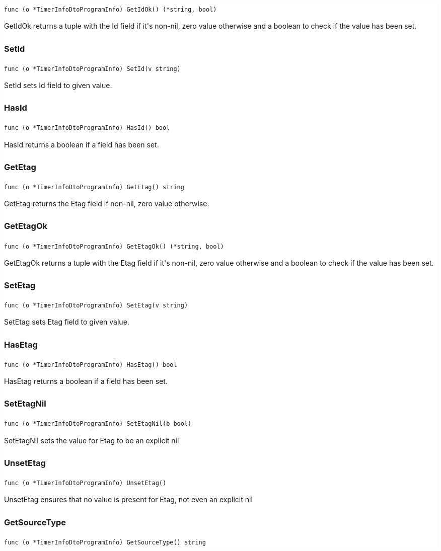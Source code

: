 `func (o *TimerInfoDtoProgramInfo) GetIdOk() (*string, bool)`

GetIdOk returns a tuple with the Id field if it's non-nil, zero value otherwise
and a boolean to check if the value has been set.

### SetId

`func (o *TimerInfoDtoProgramInfo) SetId(v string)`

SetId sets Id field to given value.

### HasId

`func (o *TimerInfoDtoProgramInfo) HasId() bool`

HasId returns a boolean if a field has been set.

### GetEtag

`func (o *TimerInfoDtoProgramInfo) GetEtag() string`

GetEtag returns the Etag field if non-nil, zero value otherwise.

### GetEtagOk

`func (o *TimerInfoDtoProgramInfo) GetEtagOk() (*string, bool)`

GetEtagOk returns a tuple with the Etag field if it's non-nil, zero value otherwise
and a boolean to check if the value has been set.

### SetEtag

`func (o *TimerInfoDtoProgramInfo) SetEtag(v string)`

SetEtag sets Etag field to given value.

### HasEtag

`func (o *TimerInfoDtoProgramInfo) HasEtag() bool`

HasEtag returns a boolean if a field has been set.

### SetEtagNil

`func (o *TimerInfoDtoProgramInfo) SetEtagNil(b bool)`

 SetEtagNil sets the value for Etag to be an explicit nil

### UnsetEtag
`func (o *TimerInfoDtoProgramInfo) UnsetEtag()`

UnsetEtag ensures that no value is present for Etag, not even an explicit nil
### GetSourceType

`func (o *TimerInfoDtoProgramInfo) GetSourceType() string`
